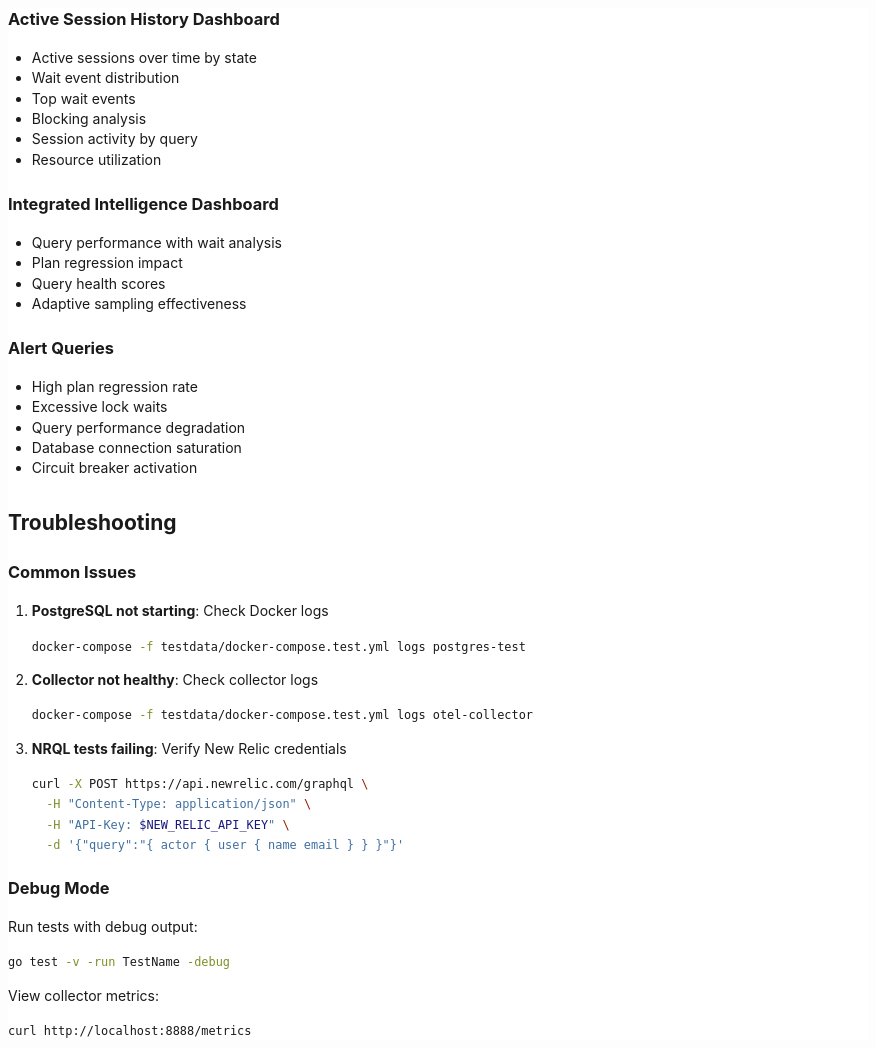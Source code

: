 ### Active Session History Dashboard
- Active sessions over time by state
- Wait event distribution
- Top wait events
- Blocking analysis
- Session activity by query
- Resource utilization

### Integrated Intelligence Dashboard
- Query performance with wait analysis
- Plan regression impact
- Query health scores
- Adaptive sampling effectiveness

### Alert Queries
- High plan regression rate
- Excessive lock waits
- Query performance degradation
- Database connection saturation
- Circuit breaker activation

## Troubleshooting

### Common Issues

1. **PostgreSQL not starting**: Check Docker logs
   ```bash
   docker-compose -f testdata/docker-compose.test.yml logs postgres-test
   ```

2. **Collector not healthy**: Check collector logs
   ```bash
   docker-compose -f testdata/docker-compose.test.yml logs otel-collector
   ```

3. **NRQL tests failing**: Verify New Relic credentials
   ```bash
   curl -X POST https://api.newrelic.com/graphql \
     -H "Content-Type: application/json" \
     -H "API-Key: $NEW_RELIC_API_KEY" \
     -d '{"query":"{ actor { user { name email } } }"}'
   ```

### Debug Mode

Run tests with debug output:
```bash
go test -v -run TestName -debug
```

View collector metrics:
```bash
curl http://localhost:8888/metrics
```
